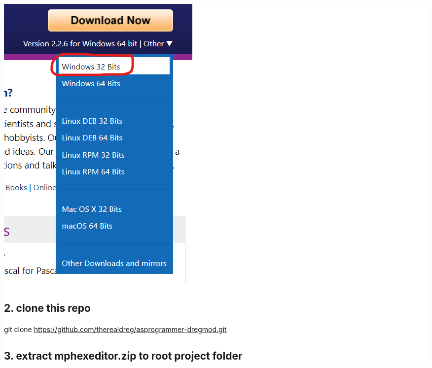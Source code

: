 ![downlaz32](assets/downlaz32.png)

## 2. clone this repo

git clone https://github.com/therealdreg/asprogrammer-dregmod.git

## 3. extract mphexeditor.zip to root project folder
